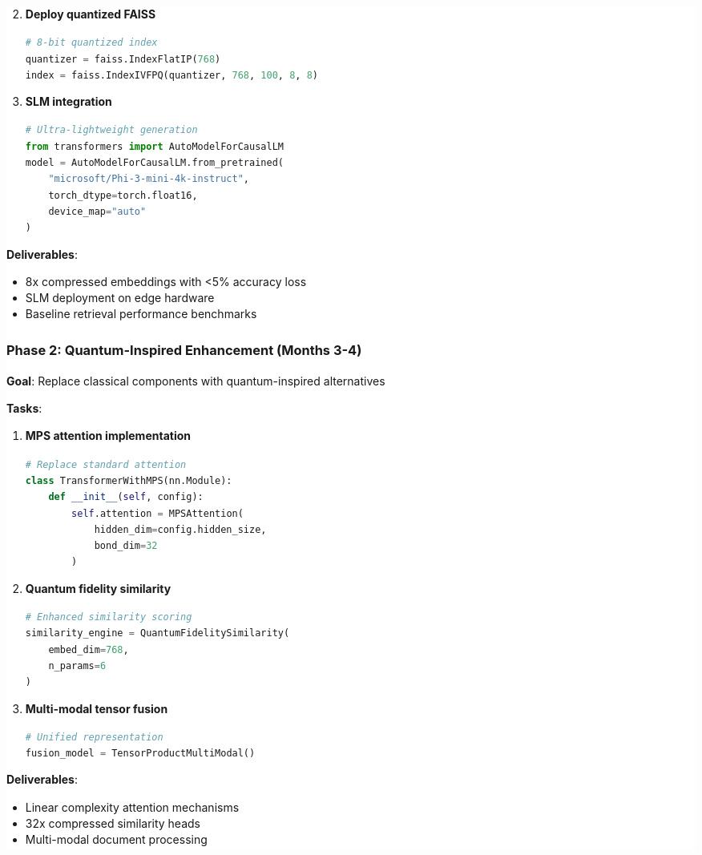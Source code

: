 2. **Deploy quantized FAISS**
   ```python
   # 8-bit quantized index
   quantizer = faiss.IndexFlatIP(768)
   index = faiss.IndexIVFPQ(quantizer, 768, 100, 8, 8)
   ```

3. **SLM integration**
   ```python
   # Ultra-lightweight generation
   from transformers import AutoModelForCausalLM
   model = AutoModelForCausalLM.from_pretrained(
       "microsoft/Phi-3-mini-4k-instruct",
       torch_dtype=torch.float16,
       device_map="auto"
   )
   ```

**Deliverables**:
- 8x compressed embeddings with <5% accuracy loss
- SLM deployment on edge hardware
- Baseline retrieval performance benchmarks

### Phase 2: Quantum-Inspired Enhancement (Months 3-4)
**Goal**: Replace classical components with quantum-inspired alternatives

**Tasks**:
1. **MPS attention implementation**
   ```python
   # Replace standard attention
   class TransformerWithMPS(nn.Module):
       def __init__(self, config):
           self.attention = MPSAttention(
               hidden_dim=config.hidden_size,
               bond_dim=32
           )
   ```

2. **Quantum fidelity similarity**
   ```python
   # Enhanced similarity scoring
   similarity_engine = QuantumFidelitySimilarity(
       embed_dim=768,
       n_params=6
   )
   ```

3. **Multi-modal tensor fusion**
   ```python
   # Unified representation
   fusion_model = TensorProductMultiModal()
   ```

**Deliverables**:
- Linear complexity attention mechanisms
- 32x compressed similarity heads
- Multi-modal document processing
